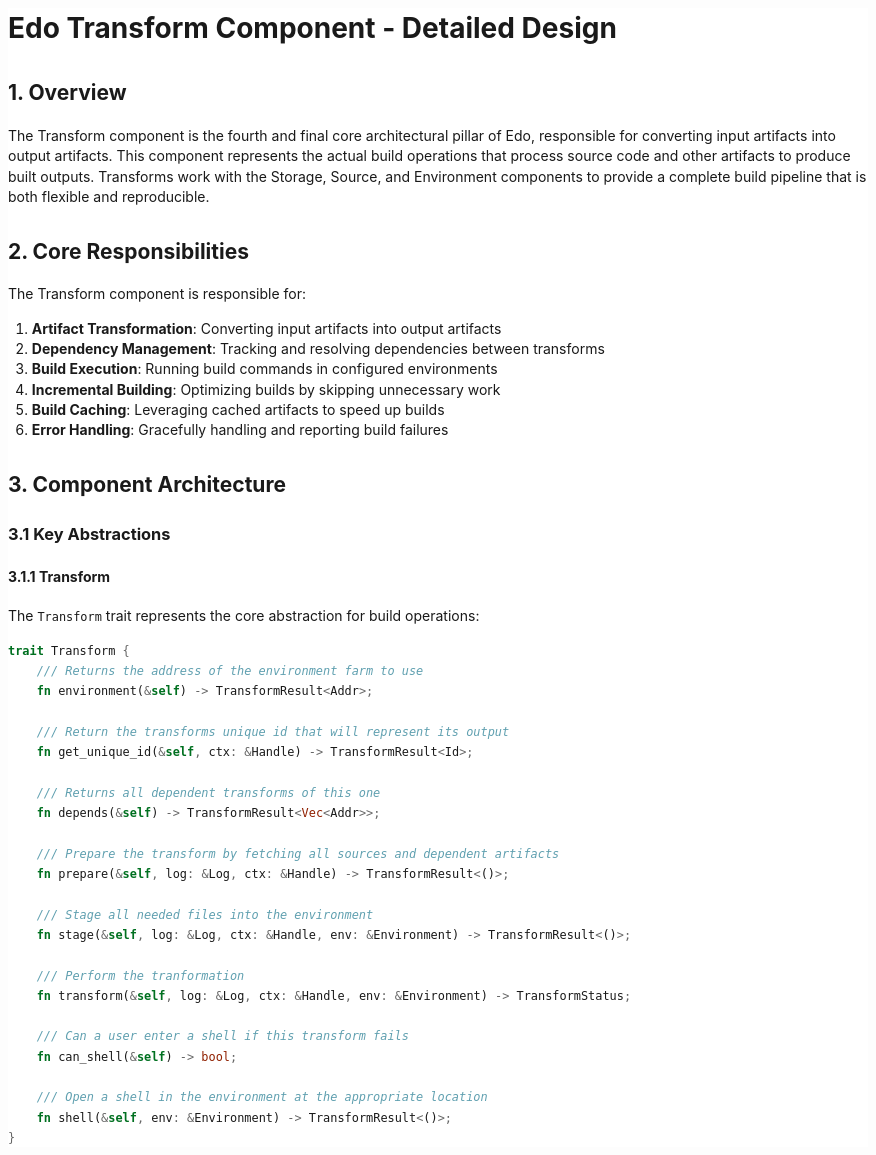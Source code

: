 # Edo Transform Component - Detailed Design

## 1. Overview

The Transform component is the fourth and final core architectural pillar of Edo, responsible for converting input artifacts into output artifacts. This component represents the actual build operations that process source code and other artifacts to produce built outputs. Transforms work with the Storage, Source, and Environment components to provide a complete build pipeline that is both flexible and reproducible.

## 2. Core Responsibilities

The Transform component is responsible for:

1. **Artifact Transformation**: Converting input artifacts into output artifacts
2. **Dependency Management**: Tracking and resolving dependencies between transforms
3. **Build Execution**: Running build commands in configured environments
4. **Incremental Building**: Optimizing builds by skipping unnecessary work
5. **Build Caching**: Leveraging cached artifacts to speed up builds
6. **Error Handling**: Gracefully handling and reporting build failures

## 3. Component Architecture

### 3.1 Key Abstractions

#### 3.1.1 Transform

The `Transform` trait represents the core abstraction for build operations:

```rust
trait Transform {
    /// Returns the address of the environment farm to use
    fn environment(&self) -> TransformResult<Addr>;

    /// Return the transforms unique id that will represent its output
    fn get_unique_id(&self, ctx: &Handle) -> TransformResult<Id>;

    /// Returns all dependent transforms of this one
    fn depends(&self) -> TransformResult<Vec<Addr>>;

    /// Prepare the transform by fetching all sources and dependent artifacts
    fn prepare(&self, log: &Log, ctx: &Handle) -> TransformResult<()>;

    /// Stage all needed files into the environment
    fn stage(&self, log: &Log, ctx: &Handle, env: &Environment) -> TransformResult<()>;

    /// Perform the tranformation
    fn transform(&self, log: &Log, ctx: &Handle, env: &Environment) -> TransformStatus;

    /// Can a user enter a shell if this transform fails
    fn can_shell(&self) -> bool;

    /// Open a shell in the environment at the appropriate location
    fn shell(&self, env: &Environment) -> TransformResult<()>;
}
```

